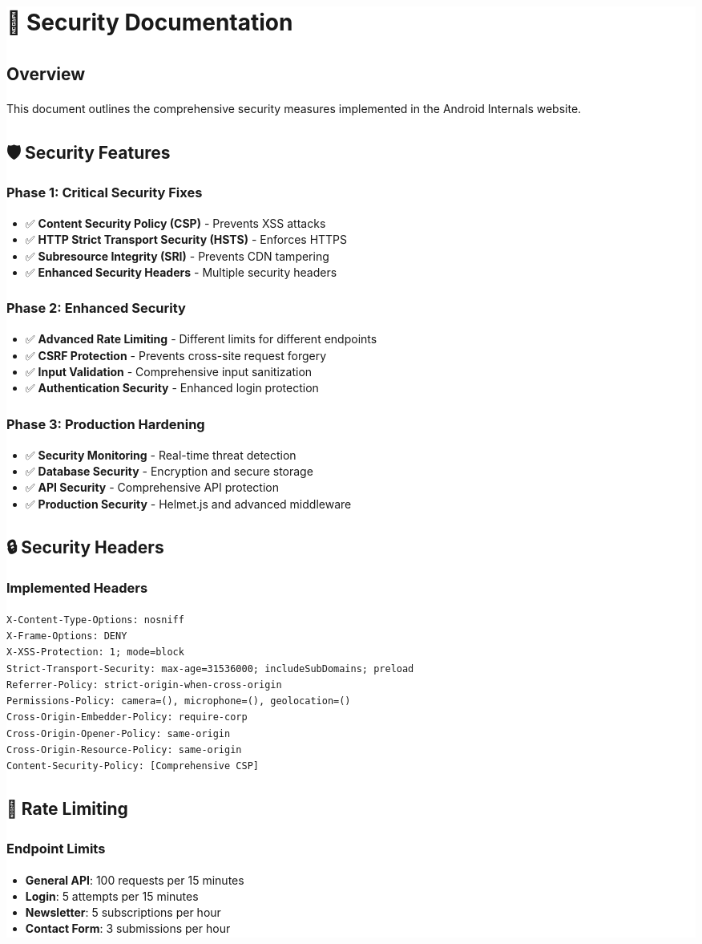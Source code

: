 # 🔐 Security Documentation

## Overview
This document outlines the comprehensive security measures implemented in the Android Internals website.

## 🛡️ Security Features

### Phase 1: Critical Security Fixes
- ✅ **Content Security Policy (CSP)** - Prevents XSS attacks
- ✅ **HTTP Strict Transport Security (HSTS)** - Enforces HTTPS
- ✅ **Subresource Integrity (SRI)** - Prevents CDN tampering
- ✅ **Enhanced Security Headers** - Multiple security headers

### Phase 2: Enhanced Security
- ✅ **Advanced Rate Limiting** - Different limits for different endpoints
- ✅ **CSRF Protection** - Prevents cross-site request forgery
- ✅ **Input Validation** - Comprehensive input sanitization
- ✅ **Authentication Security** - Enhanced login protection

### Phase 3: Production Hardening
- ✅ **Security Monitoring** - Real-time threat detection
- ✅ **Database Security** - Encryption and secure storage
- ✅ **API Security** - Comprehensive API protection
- ✅ **Production Security** - Helmet.js and advanced middleware

## 🔒 Security Headers

### Implemented Headers
```
X-Content-Type-Options: nosniff
X-Frame-Options: DENY
X-XSS-Protection: 1; mode=block
Strict-Transport-Security: max-age=31536000; includeSubDomains; preload
Referrer-Policy: strict-origin-when-cross-origin
Permissions-Policy: camera=(), microphone=(), geolocation=()
Cross-Origin-Embedder-Policy: require-corp
Cross-Origin-Opener-Policy: same-origin
Cross-Origin-Resource-Policy: same-origin
Content-Security-Policy: [Comprehensive CSP]
```

## 🚨 Rate Limiting

### Endpoint Limits
- **General API**: 100 requests per 15 minutes
- **Login**: 5 attempts per 15 minutes
- **Newsletter**: 5 subscriptions per hour
- **Contact Form**: 3 submissions per hour
